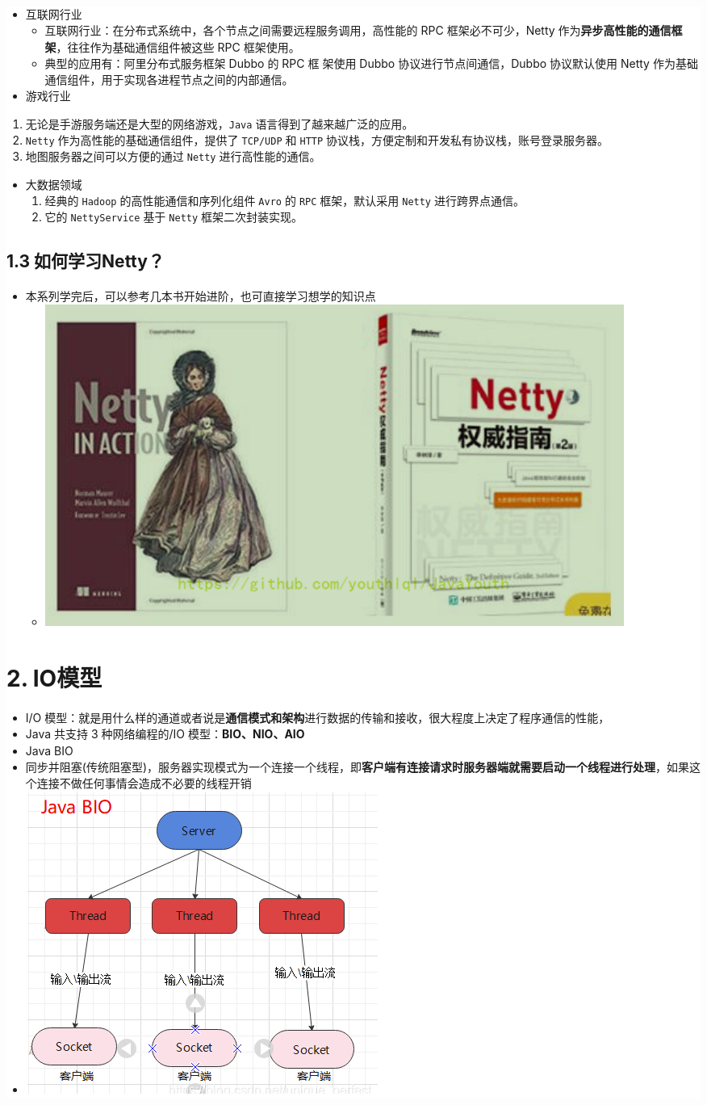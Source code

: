 - 互联网行业
  - 互联网行业：在分布式系统中，各个节点之间需要远程服务调用，高性能的 RPC 框架必不可少，Netty 作为**异步高性能的通信框架**，往往作为基础通信组件被这些 RPC 框架使用。
  - 典型的应用有：阿里分布式服务框架 Dubbo 的 RPC 框 架使用 Dubbo 协议进行节点间通信，Dubbo 协议默认使用 Netty 作为基础通信组件，用于实现各进程节点之间的内部通信。
-  游戏行业
  1. 无论是手游服务端还是大型的网络游戏，`Java` 语言得到了越来越广泛的应用。
  2. `Netty` 作为高性能的基础通信组件，提供了 `TCP/UDP` 和 `HTTP` 协议栈，方便定制和开发私有协议栈，账号登录服务器。
  3. 地图服务器之间可以方便的通过 `Netty` 进行高性能的通信。
- 大数据领域
  1. 经典的 `Hadoop` 的高性能通信和序列化组件 `Avro` 的 `RPC` 框架，默认采用 `Netty` 进行跨界点通信。
  2. 它的 `NettyService` 基于 `Netty` 框架二次封装实现。

## 1.3 如何学习Netty？

- 本系列学完后，可以参考几本书开始进阶，也可直接学习想学的知识点
  - ![image-20211122080954306](1_Netty基础.assets/image-20211122080954306.png)

# 2. IO模型

- I/O 模型：就是用什么样的通道或者说是**通信模式和架构**进行数据的传输和接收，很大程度上决定了程序通信的性能，
- Java 共支持 3 种网络编程的/IO 模型：**BIO、NIO、AIO**
-  Java BIO
  - 同步并阻塞(传统阻塞型)，服务器实现模式为一个连接一个线程，即**客户端有连接请求时服务器端就需要启动一个线程进行处理**，如果这个连接不做任何事情会造成不必要的线程开销 
  - ![image-20211122081148236](1_Netty基础.assets/image-20211122081148236.png)